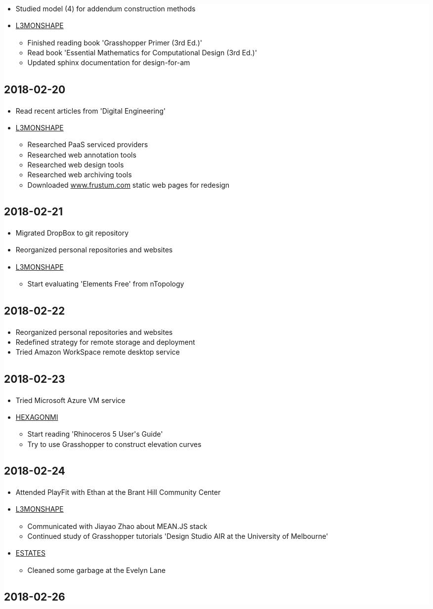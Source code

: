   - Studied model (4) for addendum construction methods

- [L3MONSHAPE](#l3monshape)
  - Finished reading book 'Grasshopper Primer (3rd Ed.)'
  - Read book 'Essential Mathematics for Computational Design (3rd Ed.)'
  - Updated sphinx documentation for design-for-am

## 2018-02-20

- Read recent articles from 'Digital Engineering'

- [L3MONSHAPE](#l3monshape)
  - Researched PaaS serviced providers
  - Researched web annotation tools
  - Researched web design tools
  - Researched web archiving tools
  - Downloaded www.frustum.com static web pages for redesign

## 2018-02-21

- Migrated DropBox to git repository
- Reorganized personal repositories and websites

- [L3MONSHAPE](#l3monshape)
  - Start evaluating 'Elements Free' from nTopology

## 2018-02-22

- Reorganized personal repositories and websites
- Redefined strategy for remote storage and deployment
- Tried Amazon WorkSpace remote desktop service

## 2018-02-23

- Tried Microsoft Azure VM service

- [HEXAGONMI](#hexagonmi)
  - Start reading 'Rhinoceros 5 User's Guide'
  - Try to use Grasshopper to construct elevation curves

## 2018-02-24

- Attended PlayFit with Ethan at the Brant Hill Community Center

- [L3MONSHAPE](#l3monshape)

  - Communicated with Jiayao Zhao about MEAN.JS stack
  - Continued study of Grasshopper tutorials 'Design Studio AIR at the University of Melbourne'

- [ESTATES](#estates)
  - Cleaned some garbage at the Evelyn Lane

## 2018-02-26
